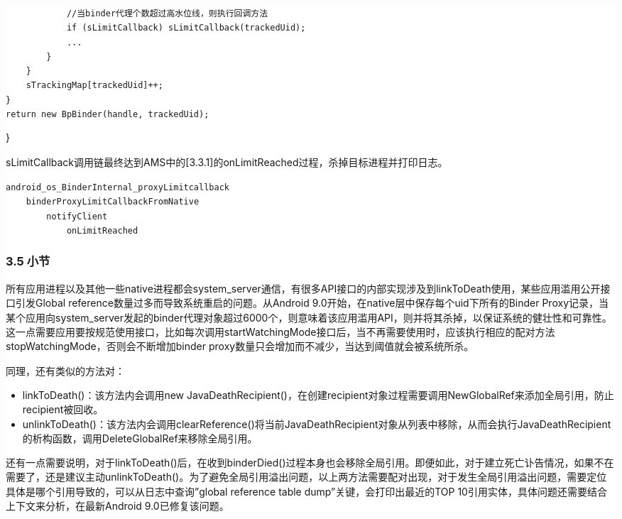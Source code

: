                 //当binder代理个数超过高水位线，则执行回调方法
                if (sLimitCallback) sLimitCallback(trackedUid);
                ...
            }
        }
        sTrackingMap[trackedUid]++;
    }
    return new BpBinder(handle, trackedUid);
}
</code></pre>

<p>sLimitCallback调用链最终达到AMS中的[3.3.1]的onLimitReached过程，杀掉目标进程并打印日志。</p>

<pre><code class="language-Java">android_os_BinderInternal_proxyLimitcallback
    binderProxyLimitCallbackFromNative 
        notifyClient
            onLimitReached
</code></pre>

<h3 id="35-小节">3.5 小节</h3>

<p>所有应用进程以及其他一些native进程都会system_server通信，有很多API接口的内部实现涉及到linkToDeath使用，某些应用滥用公开接口引发Global reference数量过多而导致系统重启的问题。从Android 9.0开始，在native层中保存每个uid下所有的Binder Proxy记录，当某个应用向system_server发起的binder代理对象超过6000个，则意味着该应用滥用API，则并将其杀掉，以保证系统的健壮性和可靠性。这一点需要应用要按规范使用接口，比如每次调用startWatchingMode接口后，当不再需要使用时，应该执行相应的配对方法stopWatchingMode，否则会不断增加binder proxy数量只会增加而不减少，当达到阈值就会被系统所杀。</p>

<p>同理，还有类似的方法对：</p>

<ul>
  <li>linkToDeath()：该方法内会调用new JavaDeathRecipient()，在创建recipient对象过程需要调用NewGlobalRef来添加全局引用，防止recipient被回收。</li>
  <li>unlinkToDeath()：该方法内会调用clearReference()将当前JavaDeathRecipient对象从列表中移除，从而会执行JavaDeathRecipient的析构函数，调用DeleteGlobalRef来移除全局引用。</li>
</ul>

<p>还有一点需要说明，对于linkToDeath()后，在收到binderDied()过程本身也会移除全局引用。即便如此，对于建立死亡讣告情况，如果不在需要了，还是建议主动unlinkToDeath()。为了避免全局引用溢出问题，以上两方法需要配对出现，对于发生全局引用溢出问题，需要定位具体是哪个引用导致的，可以从日志中查询”global reference table dump”关键，会打印出最近的TOP 10引用实体，具体问题还需要结合上下文来分析，在最新Android 9.0已修复该问题。</p>